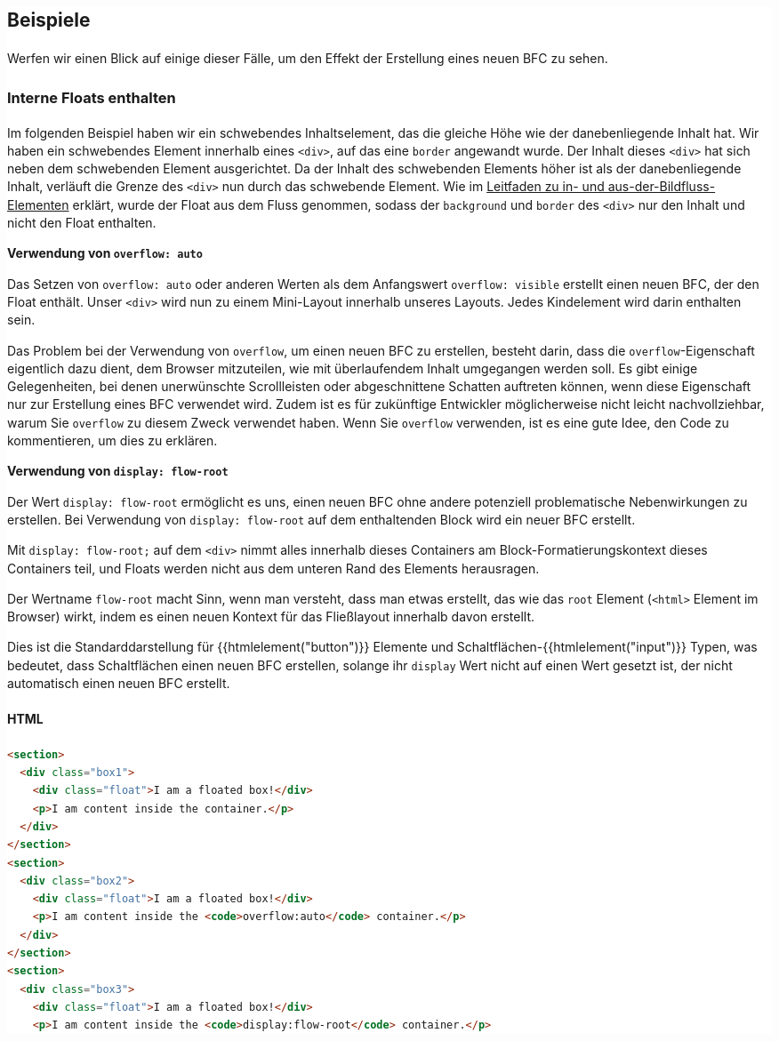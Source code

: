 ## Beispiele

Werfen wir einen Blick auf einige dieser Fälle, um den Effekt der Erstellung eines neuen BFC zu sehen.

### Interne Floats enthalten

Im folgenden Beispiel haben wir ein schwebendes Inhaltselement, das die gleiche Höhe wie der danebenliegende Inhalt hat. Wir haben ein schwebendes Element innerhalb eines `<div>`, auf das eine `border` angewandt wurde. Der Inhalt dieses `<div>` hat sich neben dem schwebenden Element ausgerichtet. Da der Inhalt des schwebenden Elements höher ist als der danebenliegende Inhalt, verläuft die Grenze des `<div>` nun durch das schwebende Element. Wie im [Leitfaden zu in- und aus-der-Bildfluss-Elementen](/de/docs/Web/CSS/CSS_display/In_flow_and_out_of_flow) erklärt, wurde der Float aus dem Fluss genommen, sodass der `background` und `border` des `<div>` nur den Inhalt und nicht den Float enthalten.

**Verwendung von `overflow: auto`**

Das Setzen von `overflow: auto` oder anderen Werten als dem Anfangswert `overflow: visible` erstellt einen neuen BFC, der den Float enthält. Unser `<div>` wird nun zu einem Mini-Layout innerhalb unseres Layouts. Jedes Kindelement wird darin enthalten sein.

Das Problem bei der Verwendung von `overflow`, um einen neuen BFC zu erstellen, besteht darin, dass die `overflow`-Eigenschaft eigentlich dazu dient, dem Browser mitzuteilen, wie mit überlaufendem Inhalt umgegangen werden soll. Es gibt einige Gelegenheiten, bei denen unerwünschte Scrollleisten oder abgeschnittene Schatten auftreten können, wenn diese Eigenschaft nur zur Erstellung eines BFC verwendet wird. Zudem ist es für zukünftige Entwickler möglicherweise nicht leicht nachvollziehbar, warum Sie `overflow` zu diesem Zweck verwendet haben. Wenn Sie `overflow` verwenden, ist es eine gute Idee, den Code zu kommentieren, um dies zu erklären.

**Verwendung von `display: flow-root`**

Der Wert `display: flow-root` ermöglicht es uns, einen neuen BFC ohne andere potenziell problematische Nebenwirkungen zu erstellen. Bei Verwendung von `display: flow-root` auf dem enthaltenden Block wird ein neuer BFC erstellt.

Mit `display: flow-root;` auf dem `<div>` nimmt alles innerhalb dieses Containers am Block-Formatierungskontext dieses Containers teil, und Floats werden nicht aus dem unteren Rand des Elements herausragen.

Der Wertname `flow-root` macht Sinn, wenn man versteht, dass man etwas erstellt, das wie das `root` Element (`<html>` Element im Browser) wirkt, indem es einen neuen Kontext für das Fließlayout innerhalb davon erstellt.

Dies ist die Standarddarstellung für {{htmlelement("button")}} Elemente und Schaltflächen-{{htmlelement("input")}} Typen, was bedeutet, dass Schaltflächen einen neuen BFC erstellen, solange ihr `display` Wert nicht auf einen Wert gesetzt ist, der nicht automatisch einen neuen BFC erstellt.

#### HTML

```html
<section>
  <div class="box1">
    <div class="float">I am a floated box!</div>
    <p>I am content inside the container.</p>
  </div>
</section>
<section>
  <div class="box2">
    <div class="float">I am a floated box!</div>
    <p>I am content inside the <code>overflow:auto</code> container.</p>
  </div>
</section>
<section>
  <div class="box3">
    <div class="float">I am a floated box!</div>
    <p>I am content inside the <code>display:flow-root</code> container.</p>
```